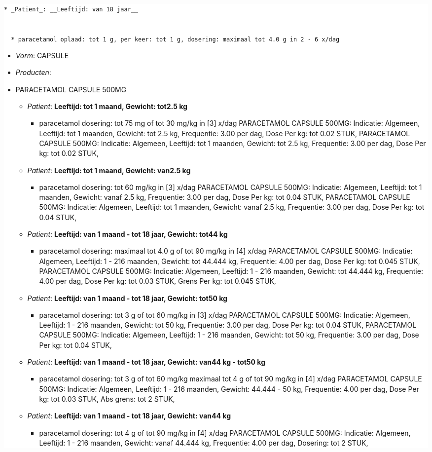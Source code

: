 
    * _Patient_: __Leeftijd: van 18 jaar__
 

      * paracetamol oplaad: tot 1 g, per keer: tot 1 g, dosering: maximaal tot 4.0 g in 2 - 6 x/dag



  * _Vorm_: CAPSULE
  * _Producten_:
  * PARACETAMOL CAPSULE 500MG

    * _Patient_: __Leeftijd: tot 1 maand, Gewicht: tot2.5 kg__
 

      * paracetamol dosering: tot 75 mg of tot 30 mg/kg in [3] x/dag
PARACETAMOL CAPSULE 500MG: Indicatie: Algemeen, Leeftijd: tot 1 maanden, Gewicht: tot 2.5 kg, Frequentie: 3.00 per dag, Dose Per kg: tot 0.02 STUK,
PARACETAMOL CAPSULE 500MG: Indicatie: Algemeen, Leeftijd: tot 1 maanden, Gewicht: tot 2.5 kg, Frequentie: 3.00 per dag, Dose Per kg: tot 0.02 STUK,


    * _Patient_: __Leeftijd: tot 1 maand, Gewicht: van2.5 kg__
 

      * paracetamol dosering: tot 60 mg/kg in [3] x/dag
PARACETAMOL CAPSULE 500MG: Indicatie: Algemeen, Leeftijd: tot 1 maanden, Gewicht: vanaf 2.5 kg, Frequentie: 3.00 per dag, Dose Per kg: tot 0.04 STUK,
PARACETAMOL CAPSULE 500MG: Indicatie: Algemeen, Leeftijd: tot 1 maanden, Gewicht: vanaf 2.5 kg, Frequentie: 3.00 per dag, Dose Per kg: tot 0.04 STUK,


    * _Patient_: __Leeftijd: van 1 maand - tot 18 jaar, Gewicht: tot44 kg__
 

      * paracetamol dosering: maximaal tot 4.0 g of tot 90 mg/kg in [4] x/dag
PARACETAMOL CAPSULE 500MG: Indicatie: Algemeen, Leeftijd: 1 - 216 maanden, Gewicht: tot 44.444 kg, Frequentie: 4.00 per dag, Dose Per kg: tot 0.045 STUK,
PARACETAMOL CAPSULE 500MG: Indicatie: Algemeen, Leeftijd: 1 - 216 maanden, Gewicht: tot 44.444 kg, Frequentie: 4.00 per dag, Dose Per kg: tot 0.03 STUK, Grens Per kg: tot 0.045 STUK,


    * _Patient_: __Leeftijd: van 1 maand - tot 18 jaar, Gewicht: tot50 kg__
 

      * paracetamol dosering: tot 3 g of tot 60 mg/kg in [3] x/dag
PARACETAMOL CAPSULE 500MG: Indicatie: Algemeen, Leeftijd: 1 - 216 maanden, Gewicht: tot 50 kg, Frequentie: 3.00 per dag, Dose Per kg: tot 0.04 STUK,
PARACETAMOL CAPSULE 500MG: Indicatie: Algemeen, Leeftijd: 1 - 216 maanden, Gewicht: tot 50 kg, Frequentie: 3.00 per dag, Dose Per kg: tot 0.04 STUK,


    * _Patient_: __Leeftijd: van 1 maand - tot 18 jaar, Gewicht: van44 kg - tot50 kg__
 

      * paracetamol dosering: tot 3 g of tot 60 mg/kg maximaal tot 4 g of tot 90 mg/kg in [4] x/dag
PARACETAMOL CAPSULE 500MG: Indicatie: Algemeen, Leeftijd: 1 - 216 maanden, Gewicht: 44.444 - 50 kg, Frequentie: 4.00 per dag, Dose Per kg: tot 0.03 STUK, Abs grens: tot 2 STUK,


    * _Patient_: __Leeftijd: van 1 maand - tot 18 jaar, Gewicht: van44 kg__
 

      * paracetamol dosering: tot 4 g of tot 90 mg/kg in [4] x/dag
PARACETAMOL CAPSULE 500MG: Indicatie: Algemeen, Leeftijd: 1 - 216 maanden, Gewicht: vanaf 44.444 kg, Frequentie: 4.00 per dag, Dosering: tot 2 STUK,
